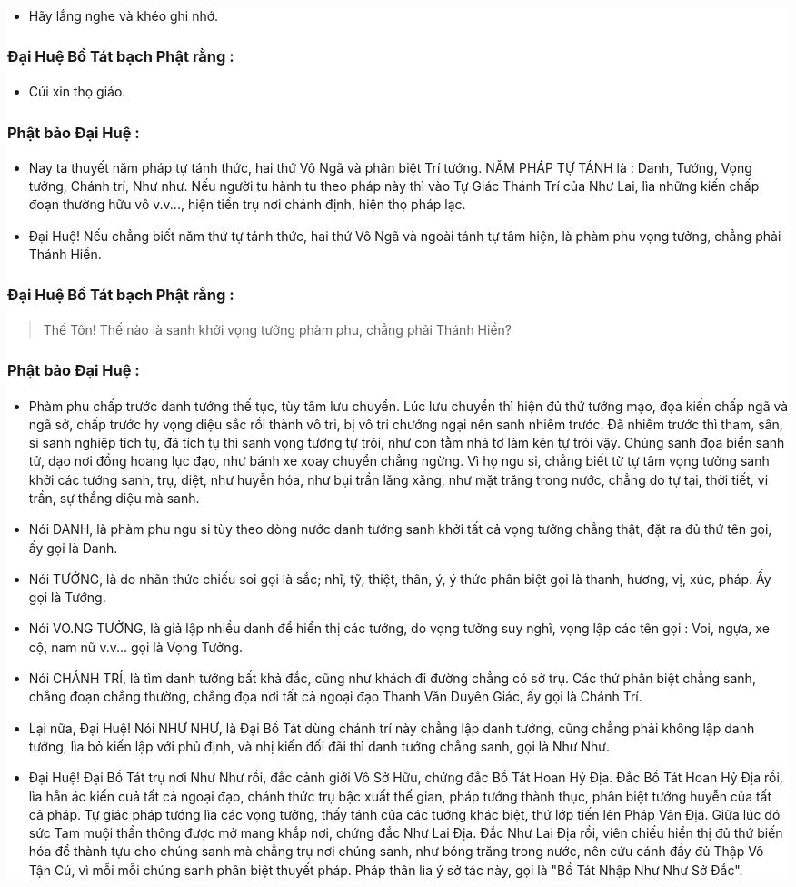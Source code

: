 - Hãy lắng nghe và khéo ghi nhớ.

### Đại Huệ Bồ Tát bạch Phật rằng :

- Cúi xin thọ giáo.

### Phật bảo Đại Huệ :

- Nay ta thuyết năm pháp tự tánh thức, hai thứ Vô Ngã và phân biệt Trí tướng. NĂM PHÁP TỰ TÁNH là : Danh, Tướng, Vọng tưởng, Chánh trí, Như như. Nếu người tu hành tu theo pháp này thì vào Tự Giác Thánh Trí của Như Lai, lìa những kiến chấp đoạn thường hữu vô v.v..., hiện tiền trụ nơi chánh định, hiện thọ pháp lạc. 

- Đại Huệ! Nếu chẳng biết năm thứ tự tánh thức, hai thứ Vô Ngã và ngoài tánh tự tâm hiện, là phàm phu vọng tưởng, chẳng phải Thánh Hiền.

### Đại Huệ Bồ Tát bạch Phật rằng :

> Thế Tôn! Thế nào là sanh khởi vọng tưởng phàm phu, chẳng phải Thánh Hiền?

### Phật bảo Đại Huệ :

- Phàm phu chấp trước danh tướng thế tục, tùy tâm lưu chuyển. Lúc lưu chuyển thì hiện đủ thứ tướng mạo, đọa kiến chấp ngã và ngã sở, chấp trước hy vọng diệu sắc rồi thành vô tri, bị vô tri chướng ngại nên sanh nhiễm trước. Đã nhiễm trước thì tham, sân, si sanh nghiệp tích tụ, đã tích tụ thì sanh vọng tưởng tự trói, như con tằm nhả tơ làm kén tự trói vậy. Chúng sanh đọa biển sanh tử, dạo nơi đồng hoang lục đạo, như bánh xe xoay chuyển chẳng ngừng. Vì họ ngu si, chẳng biết từ tự tâm vọng tưởng sanh khởi các tướng sanh, trụ, diệt, như huyễn hóa, như bụi trần lăng xăng, như mặt trăng trong nước, chẳng do tự tại, thời tiết, vi trần, sự thắng diệu mà sanh.

- Nói DANH, là phàm phu ngu si tùy theo dòng nước danh tướng sanh khởi tất cả vọng tưởng chẳng thật, đặt ra đủ thứ tên gọi, ấy gọi là Danh.

- Nói TƯỚNG, là do nhãn thức chiếu soi gọi là sắc; nhĩ, tỹ, thiệt, thân, ý, ý thức phân biệt gọi là thanh, hương, vị, xúc, pháp. Ấy gọi là Tướng.

- Nói VO.NG TƯỞNG, là giả lập nhiều danh để hiển thị các tướng, do vọng tưởng suy nghĩ, vọng lập các tên gọi : Voi, ngựa, xe cộ, nam nữ v.v... gọi là Vọng Tưởng.

- Nói CHÁNH TRÍ, là tìm danh tướng bất khả đắc, cũng như khách đi đường chẳng có sở trụ. Các thứ phân biệt chẳng sanh, chẳng đoạn chẳng thường, chẳng đọa nơi tất cả ngoại đạo Thanh Văn Duyên Giác, ấy gọi là Chánh Trí.

- Lại nữa, Đại Huệ! Nói NHƯ NHƯ, là Đại Bồ Tát dùng chánh trí này chẳng lập danh tướng, cũng chẳng phải không lập danh tướng, lìa bỏ kiến lập với phủ định, và nhị kiến đối đãi thì danh tướng chẳng sanh, gọi là Như Như.

- Đại Huệ! Đại Bồ Tát trụ nơi Như Như rồi, đắc cảnh giới Vô Sở Hữu, chứng đắc Bồ Tát Hoan Hỷ Địa. Đắc Bồ Tát Hoan Hỷ Địa rồi, lìa hẳn ác kiến cuả tất cả ngoại đạo, chánh thức trụ bậc xuất thế gian, pháp tướng thành thục, phân biệt tướng huyễn của tất cả pháp. Tự giác pháp tướng lìa các vọng tưởng, thấy tánh của các tướng khác biệt, thứ lớp tiến lên Pháp Vân Địa. Giữa lúc đó sức Tam muội thần thông được mở mang khắp nơi, chứng đắc Như Lai Địa. Đắc Như Lai Địa rồi, viên chiếu hiển thị đủ thứ biến hóa để thành tựu cho chúng sanh mà chẳng trụ nơi chúng sanh, như bóng trăng trong nước, nên cứu cánh đầy đủ Thập Vô Tận Cú, vì mỗi mỗi chúng sanh phân biệt thuyết pháp. Pháp thân lìa ý sở tác này, gọi là "Bồ Tát Nhập Như Như Sở Đắc".
